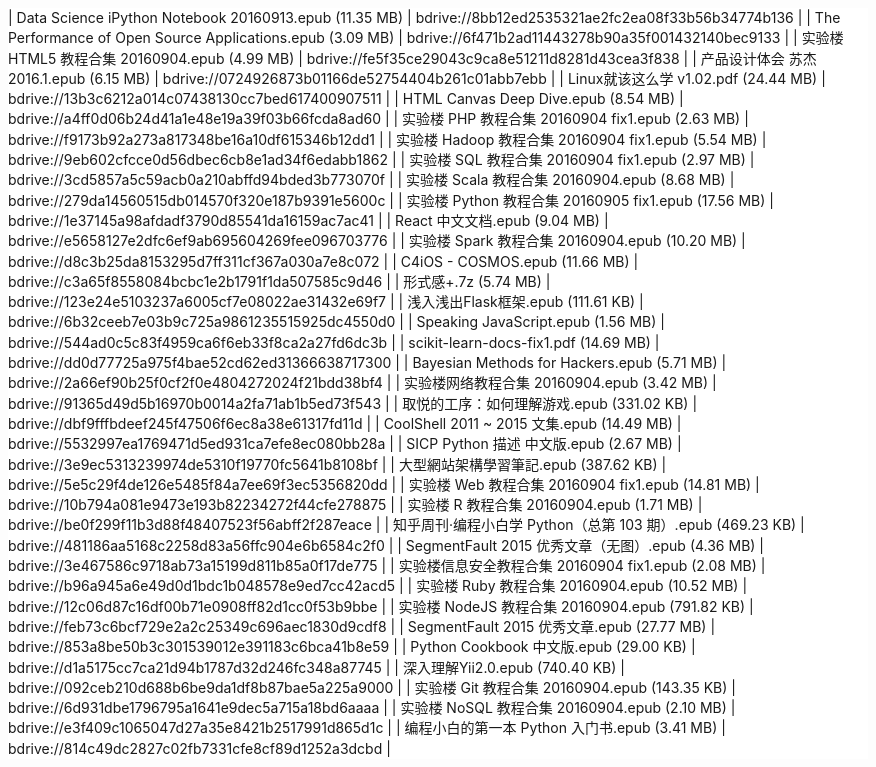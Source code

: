 | Data Science iPython Notebook 20160913.epub (11.35 MB) | bdrive://8bb12ed2535321ae2fc2ea08f33b56b34774b136 |
| The Performance of Open Source Applications.epub (3.09 MB) | bdrive://6f471b2ad11443278b90a35f001432140bec9133 |
| 实验楼 HTML5 教程合集 20160904.epub (4.99 MB) | bdrive://fe5f35ce29043c9ca8e51211d8281d43cea3f838 |
| 产品设计体会 苏杰 2016.1.epub (6.15 MB) | bdrive://0724926873b01166de52754404b261c01abb7ebb |
| Linux就该这么学 v1.02.pdf (24.44 MB) | bdrive://13b3c6212a014c07438130cc7bed617400907511 |
| HTML Canvas Deep Dive.epub (8.54 MB) | bdrive://a4ff0d06b24d41a1e48e19a39f03b66fcda8ad60 |
| 实验楼 PHP 教程合集 20160904 fix1.epub (2.63 MB) | bdrive://f9173b92a273a817348be16a10df615346b12dd1 |
| 实验楼 Hadoop 教程合集 20160904 fix1.epub (5.54 MB) | bdrive://9eb602cfcce0d56dbec6cb8e1ad34f6edabb1862 |
| 实验楼 SQL 教程合集 20160904 fix1.epub (2.97 MB) | bdrive://3cd5857a5c59acb0a210abffd94bded3b773070f |
| 实验楼 Scala 教程合集 20160904.epub (8.68 MB) | bdrive://279da14560515db014570f320e187b9391e5600c |
| 实验楼 Python 教程合集 20160905 fix1.epub (17.56 MB) | bdrive://1e37145a98afdadf3790d85541da16159ac7ac41 |
| React 中文文档.epub (9.04 MB) | bdrive://e5658127e2dfc6ef9ab695604269fee096703776 |
| 实验楼 Spark 教程合集 20160904.epub (10.20 MB) | bdrive://d8c3b25da8153295d7ff311cf367a030a7e8c072 |
| C4iOS - COSMOS.epub (11.66 MB) | bdrive://c3a65f8558084bcbc1e2b1791f1da507585c9d46 |
| 形式感+.7z (5.74 MB) | bdrive://123e24e5103237a6005cf7e08022ae31432e69f7 |
| 浅入浅出Flask框架.epub (111.61 KB) | bdrive://6b32ceeb7e03b9c725a9861235515925dc4550d0 |
| Speaking JavaScript.epub (1.56 MB) | bdrive://544ad0c5c83f4959ca6f6eb33f8ca2a27fd6dc3b |
| scikit-learn-docs-fix1.pdf (14.69 MB) | bdrive://dd0d77725a975f4bae52cd62ed31366638717300 |
| Bayesian Methods for Hackers.epub (5.71 MB) | bdrive://2a66ef90b25f0cf2f0e4804272024f21bdd38bf4 |
| 实验楼网络教程合集 20160904.epub (3.42 MB) | bdrive://91365d49d5b16970b0014a2fa71ab1b5ed73f543 |
| 取悦的工序：如何理解游戏.epub (331.02 KB) | bdrive://dbf9fffbdeef245f47506f6ec8a38e61317fd11d |
| CoolShell 2011 ~ 2015 文集.epub (14.49 MB) | bdrive://5532997ea1769471d5ed931ca7efe8ec080bb28a |
| SICP Python 描述 中文版.epub (2.67 MB) | bdrive://3e9ec5313239974de5310f19770fc5641b8108bf |
| 大型網站架構學習筆記.epub (387.62 KB) | bdrive://5e5c29f4de126e5485f84a7ee69f3ec5356820dd |
| 实验楼 Web 教程合集 20160904 fix1.epub (14.81 MB) | bdrive://10b794a081e9473e193b82234272f44cfe278875 |
| 实验楼 R 教程合集 20160904.epub (1.71 MB) | bdrive://be0f299f11b3d88f48407523f56abff2f287eace |
| 知乎周刊·编程小白学 Python（总第 103 期）.epub (469.23 KB) | bdrive://481186aa5168c2258d83a56ffc904e6b6584c2f0 |
| SegmentFault 2015 优秀文章（无图）.epub (4.36 MB) | bdrive://3e467586c9718ab73a15199d811b85a0f17de775 |
| 实验楼信息安全教程合集 20160904 fix1.epub (2.08 MB) | bdrive://b96a945a6e49d0d1bdc1b048578e9ed7cc42acd5 |
| 实验楼 Ruby 教程合集 20160904.epub (10.52 MB) | bdrive://12c06d87c16df00b71e0908ff82d1cc0f53b9bbe |
| 实验楼 NodeJS 教程合集 20160904.epub (791.82 KB) | bdrive://feb73c6bcf729e2a2c25349c696aec1830d9cdf8 |
| SegmentFault 2015 优秀文章.epub (27.77 MB) | bdrive://853a8be50b3c301539012e391183c6bca41b8e59 |
| Python Cookbook 中文版.epub (29.00 KB) | bdrive://d1a5175cc7ca21d94b1787d32d246fc348a87745 |
| 深入理解Yii2.0.epub (740.40 KB) | bdrive://092ceb210d688b6be9da1df8b87bae5a225a9000 |
| 实验楼 Git 教程合集 20160904.epub (143.35 KB) | bdrive://6d931dbe1796795a1641e9dec5a715a18bd6aaaa |
| 实验楼 NoSQL 教程合集 20160904.epub (2.10 MB) | bdrive://e3f409c1065047d27a35e8421b2517991d865d1c |
| 编程小白的第一本 Python 入门书.epub (3.41 MB) | bdrive://814c49dc2827c02fb7331cfe8cf89d1252a3dcbd |